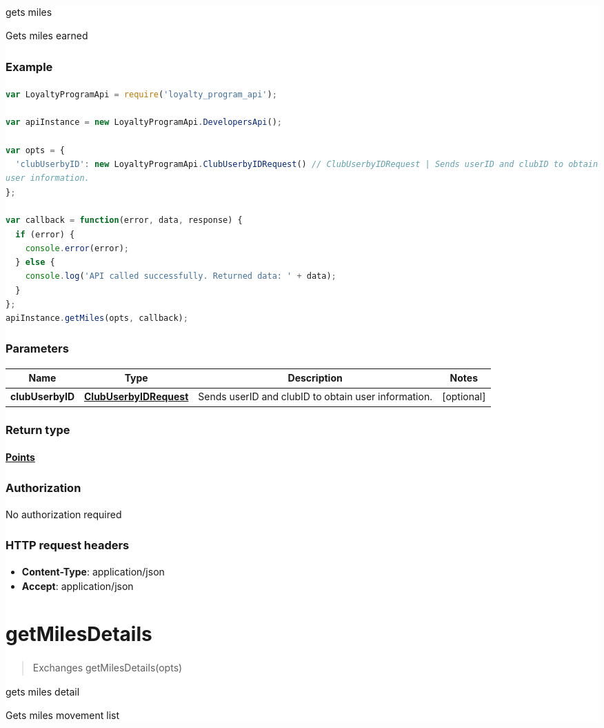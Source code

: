 gets miles

Gets miles earned

### Example
```javascript
var LoyaltyProgramApi = require('loyalty_program_api');

var apiInstance = new LoyaltyProgramApi.DevelopersApi();

var opts = { 
  'clubUserbyID': new LoyaltyProgramApi.ClubUserbyIDRequest() // ClubUserbyIDRequest | Sends userID and clubID to obtain user information.
};

var callback = function(error, data, response) {
  if (error) {
    console.error(error);
  } else {
    console.log('API called successfully. Returned data: ' + data);
  }
};
apiInstance.getMiles(opts, callback);
```

### Parameters

Name | Type | Description  | Notes
------------- | ------------- | ------------- | -------------
 **clubUserbyID** | [**ClubUserbyIDRequest**](ClubUserbyIDRequest.md)| Sends userID and clubID to obtain user information. | [optional] 

### Return type

[**Points**](Points.md)

### Authorization

No authorization required

### HTTP request headers

 - **Content-Type**: application/json
 - **Accept**: application/json

<a name="getMilesDetails"></a>
# **getMilesDetails**
> Exchanges getMilesDetails(opts)

gets miles detail

Gets miles movement list
